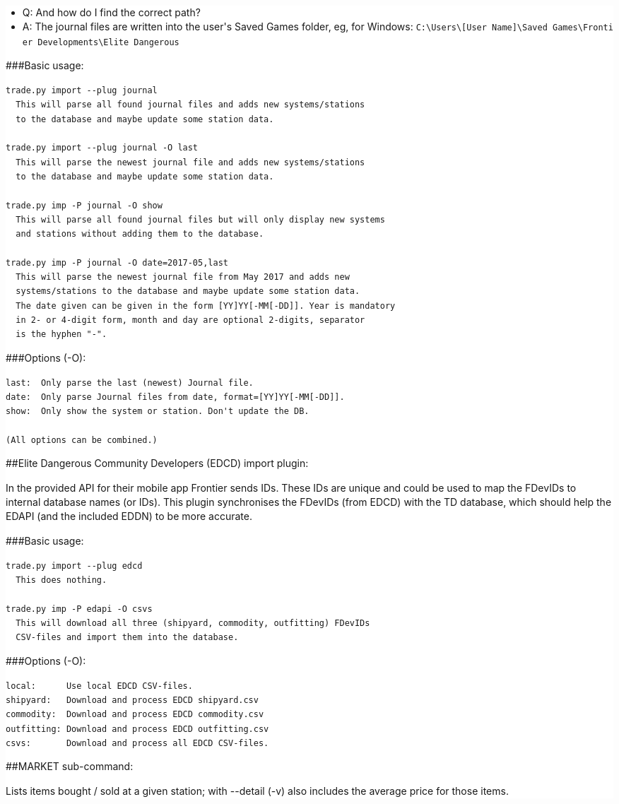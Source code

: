 - Q: And how do I find the correct path?
- A: The journal files are written into the user's Saved Games folder, eg, for Windows: `C:\Users\[User Name]\Saved Games\Frontier Developments\Elite Dangerous`

###Basic usage:

    trade.py import --plug journal
      This will parse all found journal files and adds new systems/stations
      to the database and maybe update some station data.

    trade.py import --plug journal -O last
      This will parse the newest journal file and adds new systems/stations
      to the database and maybe update some station data.

    trade.py imp -P journal -O show
      This will parse all found journal files but will only display new systems
      and stations without adding them to the database.

    trade.py imp -P journal -O date=2017-05,last
      This will parse the newest journal file from May 2017 and adds new
      systems/stations to the database and maybe update some station data.
      The date given can be given in the form [YY]YY[-MM[-DD]]. Year is mandatory
      in 2- or 4-digit form, month and day are optional 2-digits, separator
      is the hyphen "-".

###Options (-O):

    last:  Only parse the last (newest) Journal file.
    date:  Only parse Journal files from date, format=[YY]YY[-MM[-DD]].
    show:  Only show the system or station. Don't update the DB.

    (All options can be combined.)

##Elite Dangerous Community Developers (EDCD) import plugin:

In the provided API for their mobile app Frontier sends IDs. These IDs are unique and could be used to map the FDevIDs to internal database names (or IDs). This plugin synchronises the FDevIDs (from EDCD) with the TD database, which should help the EDAPI (and the included EDDN) to be more accurate.

###Basic usage:

    trade.py import --plug edcd
      This does nothing.

    trade.py imp -P edapi -O csvs
      This will download all three (shipyard, commodity, outfitting) FDevIDs
      CSV-files and import them into the database.

###Options (-O):

    local:      Use local EDCD CSV-files.
    shipyard:   Download and process EDCD shipyard.csv
    commodity:  Download and process EDCD commodity.csv
    outfitting: Download and process EDCD outfitting.csv
    csvs:       Download and process all EDCD CSV-files.

##MARKET sub-command:

Lists items bought / sold at a given station; with --detail (-v) also includes the average price for those items.
